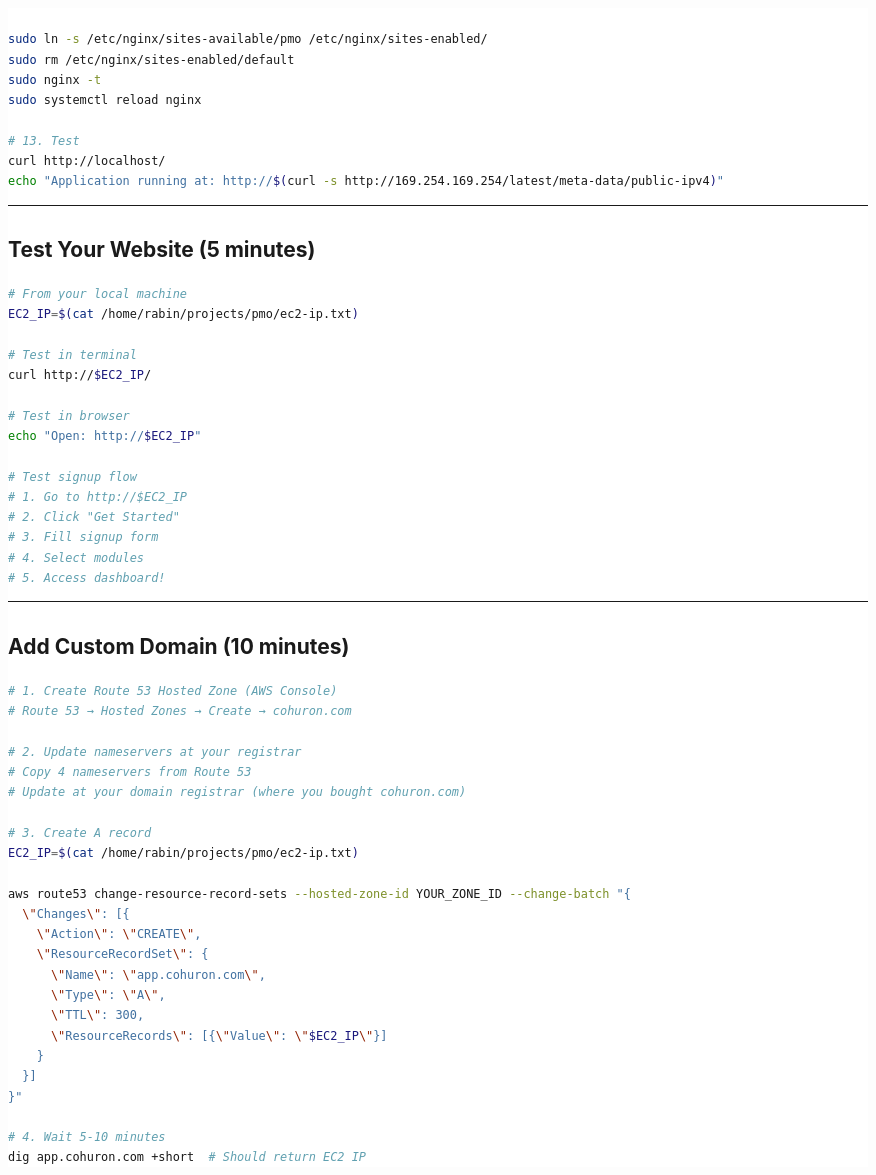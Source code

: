 ```bash

sudo ln -s /etc/nginx/sites-available/pmo /etc/nginx/sites-enabled/
sudo rm /etc/nginx/sites-enabled/default
sudo nginx -t
sudo systemctl reload nginx

# 13. Test
curl http://localhost/
echo "Application running at: http://$(curl -s http://169.254.169.254/latest/meta-data/public-ipv4)"
```

---

## Test Your Website (5 minutes)

```bash
# From your local machine
EC2_IP=$(cat /home/rabin/projects/pmo/ec2-ip.txt)

# Test in terminal
curl http://$EC2_IP/

# Test in browser
echo "Open: http://$EC2_IP"

# Test signup flow
# 1. Go to http://$EC2_IP
# 2. Click "Get Started"
# 3. Fill signup form
# 4. Select modules
# 5. Access dashboard!
```

---

## Add Custom Domain (10 minutes)

```bash
# 1. Create Route 53 Hosted Zone (AWS Console)
# Route 53 → Hosted Zones → Create → cohuron.com

# 2. Update nameservers at your registrar
# Copy 4 nameservers from Route 53
# Update at your domain registrar (where you bought cohuron.com)

# 3. Create A record
EC2_IP=$(cat /home/rabin/projects/pmo/ec2-ip.txt)

aws route53 change-resource-record-sets --hosted-zone-id YOUR_ZONE_ID --change-batch "{
  \"Changes\": [{
    \"Action\": \"CREATE\",
    \"ResourceRecordSet\": {
      \"Name\": \"app.cohuron.com\",
      \"Type\": \"A\",
      \"TTL\": 300,
      \"ResourceRecords\": [{\"Value\": \"$EC2_IP\"}]
    }
  }]
}"

# 4. Wait 5-10 minutes
dig app.cohuron.com +short  # Should return EC2 IP

```